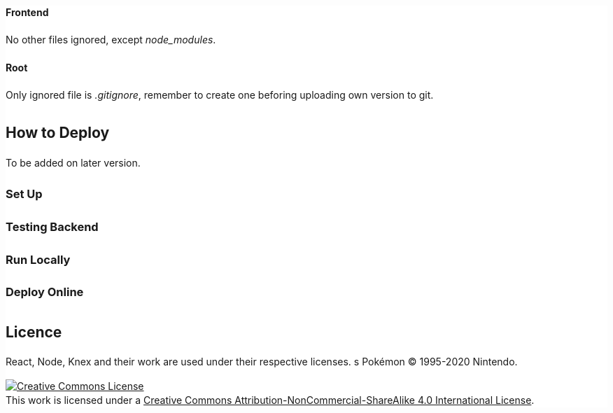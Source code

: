 #### Frontend
>

No other files ignored, except *node_modules*.

#### Root
>

Only ignored file is *.gitignore*, remember to create one beforing uploading own version to git.

## How to Deploy

To be added on later version.

### Set Up

### Testing Backend

### Run Locally

### Deploy Online

## Licence

React, Node, Knex and their work are used under their respective licenses.
s
Pokémon © 1995-2020 Nintendo.

<a rel="license" href="http://creativecommons.org/licenses/by-nc-sa/4.0/"><img alt="Creative Commons License" style="border-width:0" src="https://i.creativecommons.org/l/by-nc-sa/4.0/88x31.png" /></a><br/>This work is licensed under a <a rel="license" href="http://creativecommons.org/licenses/by-nc-sa/4.0/">Creative Commons Attribution-NonCommercial-ShareAlike 4.0 International License</a>.